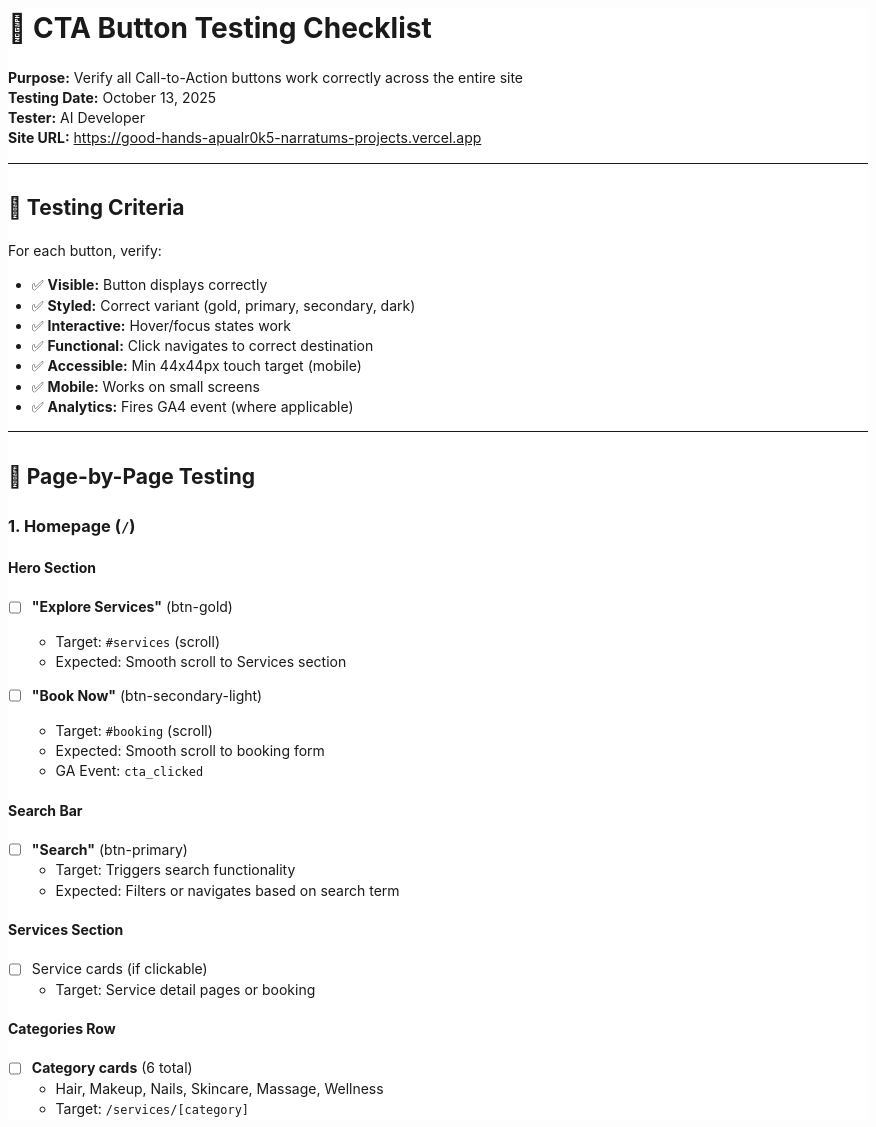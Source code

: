 # 🔘 CTA Button Testing Checklist

**Purpose:** Verify all Call-to-Action buttons work correctly across the entire site  
**Testing Date:** October 13, 2025  
**Tester:** AI Developer  
**Site URL:** https://good-hands-apualr0k5-narratums-projects.vercel.app

---

## 🎯 Testing Criteria

For each button, verify:
- ✅ **Visible:** Button displays correctly
- ✅ **Styled:** Correct variant (gold, primary, secondary, dark)
- ✅ **Interactive:** Hover/focus states work
- ✅ **Functional:** Click navigates to correct destination
- ✅ **Accessible:** Min 44x44px touch target (mobile)
- ✅ **Mobile:** Works on small screens
- ✅ **Analytics:** Fires GA4 event (where applicable)

---

## 📄 Page-by-Page Testing

### 1. Homepage (`/`)

#### Hero Section
- [ ] **"Explore Services"** (btn-gold)
  - Target: `#services` (scroll)
  - Expected: Smooth scroll to Services section
  
- [ ] **"Book Now"** (btn-secondary-light)
  - Target: `#booking` (scroll)
  - Expected: Smooth scroll to booking form
  - GA Event: `cta_clicked`

#### Search Bar
- [ ] **"Search"** (btn-primary)
  - Target: Triggers search functionality
  - Expected: Filters or navigates based on search term

#### Services Section
- [ ] Service cards (if clickable)
  - Target: Service detail pages or booking

#### Categories Row
- [ ] **Category cards** (6 total)
  - Hair, Makeup, Nails, Skincare, Massage, Wellness
  - Target: `/services/[category]`
